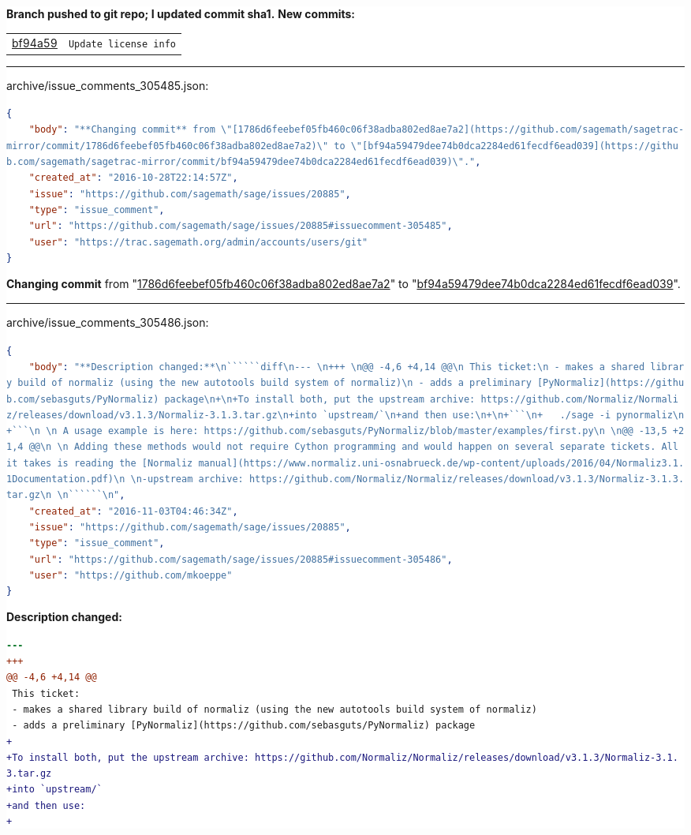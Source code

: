 <a id='comment:14'></a>
**Branch pushed to git repo; I updated commit sha1.** **New commits:**
<table><tr><td><a href="https://github.com/sagemath/sagetrac-mirror/commit/bf94a59479dee74b0dca2284ed61fecdf6ead039">bf94a59</a></td><td><code>Update license info</code></td></tr></table>




---

archive/issue_comments_305485.json:
```json
{
    "body": "**Changing commit** from \"[1786d6feebef05fb460c06f38adba802ed8ae7a2](https://github.com/sagemath/sagetrac-mirror/commit/1786d6feebef05fb460c06f38adba802ed8ae7a2)\" to \"[bf94a59479dee74b0dca2284ed61fecdf6ead039](https://github.com/sagemath/sagetrac-mirror/commit/bf94a59479dee74b0dca2284ed61fecdf6ead039)\".",
    "created_at": "2016-10-28T22:14:57Z",
    "issue": "https://github.com/sagemath/sage/issues/20885",
    "type": "issue_comment",
    "url": "https://github.com/sagemath/sage/issues/20885#issuecomment-305485",
    "user": "https://trac.sagemath.org/admin/accounts/users/git"
}
```

**Changing commit** from "[1786d6feebef05fb460c06f38adba802ed8ae7a2](https://github.com/sagemath/sagetrac-mirror/commit/1786d6feebef05fb460c06f38adba802ed8ae7a2)" to "[bf94a59479dee74b0dca2284ed61fecdf6ead039](https://github.com/sagemath/sagetrac-mirror/commit/bf94a59479dee74b0dca2284ed61fecdf6ead039)".



---

archive/issue_comments_305486.json:
```json
{
    "body": "**Description changed:**\n``````diff\n--- \n+++ \n@@ -4,6 +4,14 @@\n This ticket:\n - makes a shared library build of normaliz (using the new autotools build system of normaliz)\n - adds a preliminary [PyNormaliz](https://github.com/sebasguts/PyNormaliz) package\n+\n+To install both, put the upstream archive: https://github.com/Normaliz/Normaliz/releases/download/v3.1.3/Normaliz-3.1.3.tar.gz\n+into `upstream/`\n+and then use:\n+\n+```\n+   ./sage -i pynormaliz\n+```\n \n A usage example is here: https://github.com/sebasguts/PyNormaliz/blob/master/examples/first.py\n \n@@ -13,5 +21,4 @@\n \n Adding these methods would not require Cython programming and would happen on several separate tickets. All it takes is reading the [Normaliz manual](https://www.normaliz.uni-osnabrueck.de/wp-content/uploads/2016/04/Normaliz3.1.1Documentation.pdf)\n \n-upstream archive: https://github.com/Normaliz/Normaliz/releases/download/v3.1.3/Normaliz-3.1.3.tar.gz\n \n``````\n",
    "created_at": "2016-11-03T04:46:34Z",
    "issue": "https://github.com/sagemath/sage/issues/20885",
    "type": "issue_comment",
    "url": "https://github.com/sagemath/sage/issues/20885#issuecomment-305486",
    "user": "https://github.com/mkoeppe"
}
```

**Description changed:**
``````diff
--- 
+++ 
@@ -4,6 +4,14 @@
 This ticket:
 - makes a shared library build of normaliz (using the new autotools build system of normaliz)
 - adds a preliminary [PyNormaliz](https://github.com/sebasguts/PyNormaliz) package
+
+To install both, put the upstream archive: https://github.com/Normaliz/Normaliz/releases/download/v3.1.3/Normaliz-3.1.3.tar.gz
+into `upstream/`
+and then use:
+
``````